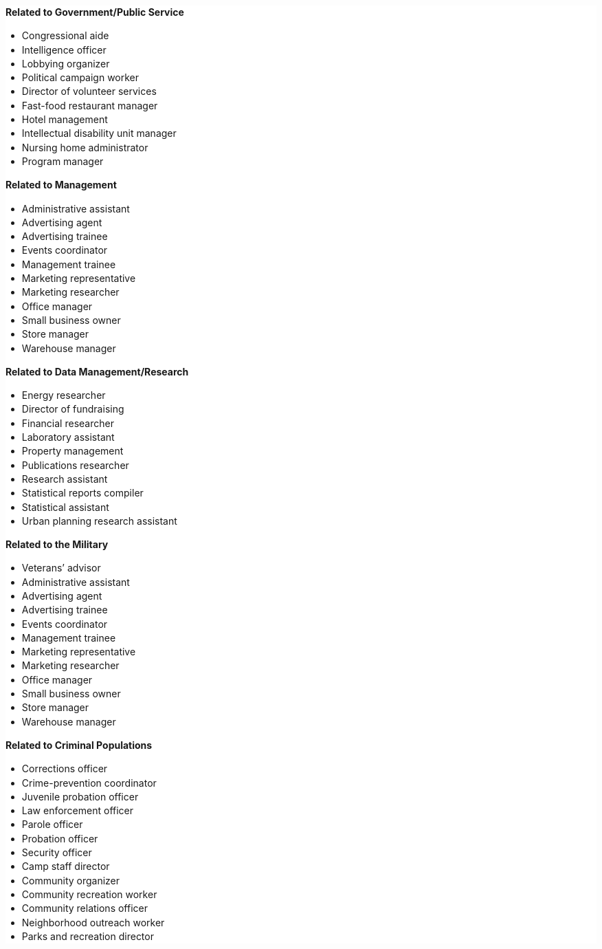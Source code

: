 **Related to Government/Public Service**
- Congressional aide
- Intelligence officer
- Lobbying organizer
- Political campaign worker
- Director of volunteer services
- Fast-food restaurant manager
- Hotel management
- Intellectual disability unit manager
- Nursing home administrator
- Program manager

**Related to Management**
- Administrative assistant
- Advertising agent
- Advertising trainee
- Events coordinator
- Management trainee
- Marketing representative
- Marketing researcher
- Office manager
- Small business owner
- Store manager
- Warehouse manager

**Related to Data Management/Research**
- Energy researcher
- Director of fundraising
- Financial researcher
- Laboratory assistant
- Property management
- Publications researcher
- Research assistant
- Statistical reports compiler
- Statistical assistant
- Urban planning research assistant

**Related to the Military**
- Veterans’ advisor
- Administrative assistant
- Advertising agent
- Advertising trainee
- Events coordinator
- Management trainee
- Marketing representative
- Marketing researcher
- Office manager
- Small business owner
- Store manager
- Warehouse manager

**Related to Criminal Populations**
- Corrections officer
- Crime-prevention coordinator
- Juvenile probation officer
- Law enforcement officer
- Parole officer
- Probation officer
- Security officer
- Camp staff director
- Community organizer
- Community recreation worker
- Community relations officer
- Neighborhood outreach worker
- Parks and recreation director